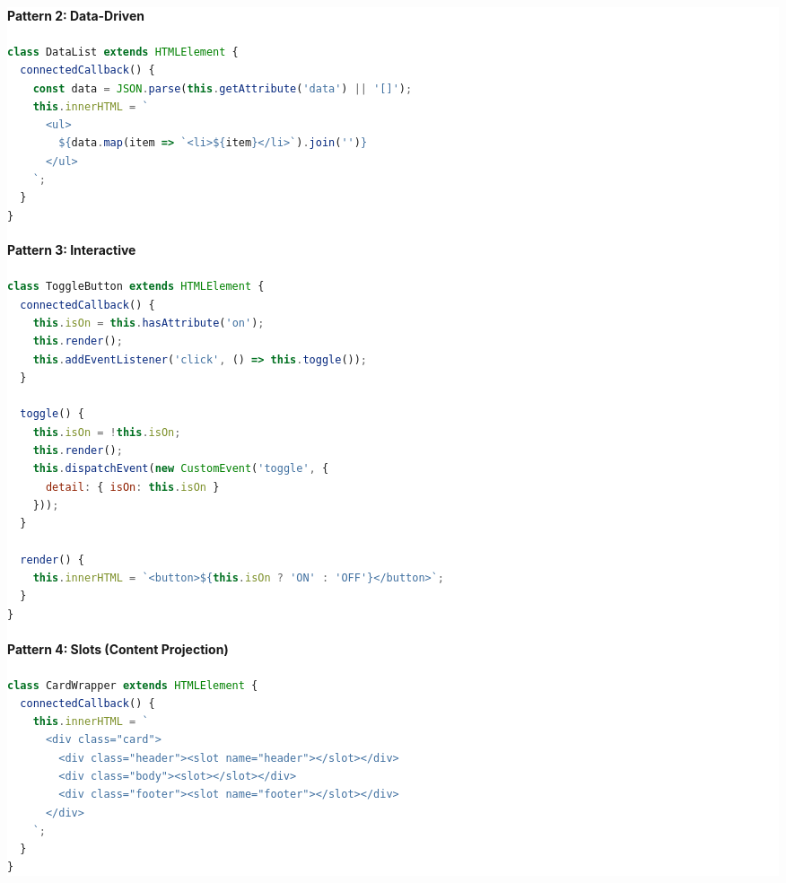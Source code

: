 #### Pattern 2: Data-Driven
```javascript
class DataList extends HTMLElement {
  connectedCallback() {
    const data = JSON.parse(this.getAttribute('data') || '[]');
    this.innerHTML = `
      <ul>
        ${data.map(item => `<li>${item}</li>`).join('')}
      </ul>
    `;
  }
}
```

#### Pattern 3: Interactive
```javascript
class ToggleButton extends HTMLElement {
  connectedCallback() {
    this.isOn = this.hasAttribute('on');
    this.render();
    this.addEventListener('click', () => this.toggle());
  }

  toggle() {
    this.isOn = !this.isOn;
    this.render();
    this.dispatchEvent(new CustomEvent('toggle', {
      detail: { isOn: this.isOn }
    }));
  }

  render() {
    this.innerHTML = `<button>${this.isOn ? 'ON' : 'OFF'}</button>`;
  }
}
```

#### Pattern 4: Slots (Content Projection)
```javascript
class CardWrapper extends HTMLElement {
  connectedCallback() {
    this.innerHTML = `
      <div class="card">
        <div class="header"><slot name="header"></slot></div>
        <div class="body"><slot></slot></div>
        <div class="footer"><slot name="footer"></slot></div>
      </div>
    `;
  }
}
```
